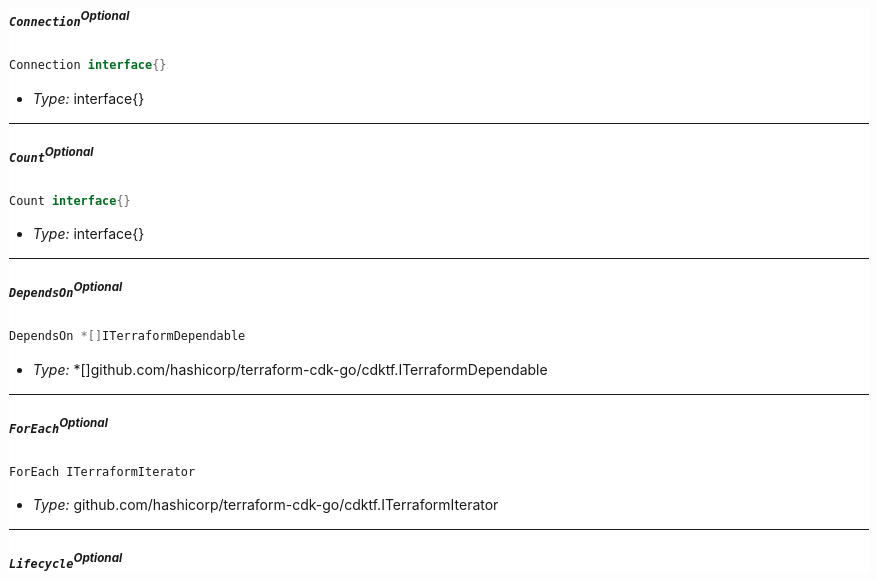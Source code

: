 
##### `Connection`<sup>Optional</sup> <a name="Connection" id="rhizo-co-terraform-provider-oci.dataOciAnalyticsAnalyticsInstances.DataOciAnalyticsAnalyticsInstancesConfig.property.connection"></a>

```go
Connection interface{}
```

- *Type:* interface{}

---

##### `Count`<sup>Optional</sup> <a name="Count" id="rhizo-co-terraform-provider-oci.dataOciAnalyticsAnalyticsInstances.DataOciAnalyticsAnalyticsInstancesConfig.property.count"></a>

```go
Count interface{}
```

- *Type:* interface{}

---

##### `DependsOn`<sup>Optional</sup> <a name="DependsOn" id="rhizo-co-terraform-provider-oci.dataOciAnalyticsAnalyticsInstances.DataOciAnalyticsAnalyticsInstancesConfig.property.dependsOn"></a>

```go
DependsOn *[]ITerraformDependable
```

- *Type:* *[]github.com/hashicorp/terraform-cdk-go/cdktf.ITerraformDependable

---

##### `ForEach`<sup>Optional</sup> <a name="ForEach" id="rhizo-co-terraform-provider-oci.dataOciAnalyticsAnalyticsInstances.DataOciAnalyticsAnalyticsInstancesConfig.property.forEach"></a>

```go
ForEach ITerraformIterator
```

- *Type:* github.com/hashicorp/terraform-cdk-go/cdktf.ITerraformIterator

---

##### `Lifecycle`<sup>Optional</sup> <a name="Lifecycle" id="rhizo-co-terraform-provider-oci.dataOciAnalyticsAnalyticsInstances.DataOciAnalyticsAnalyticsInstancesConfig.property.lifecycle"></a>
